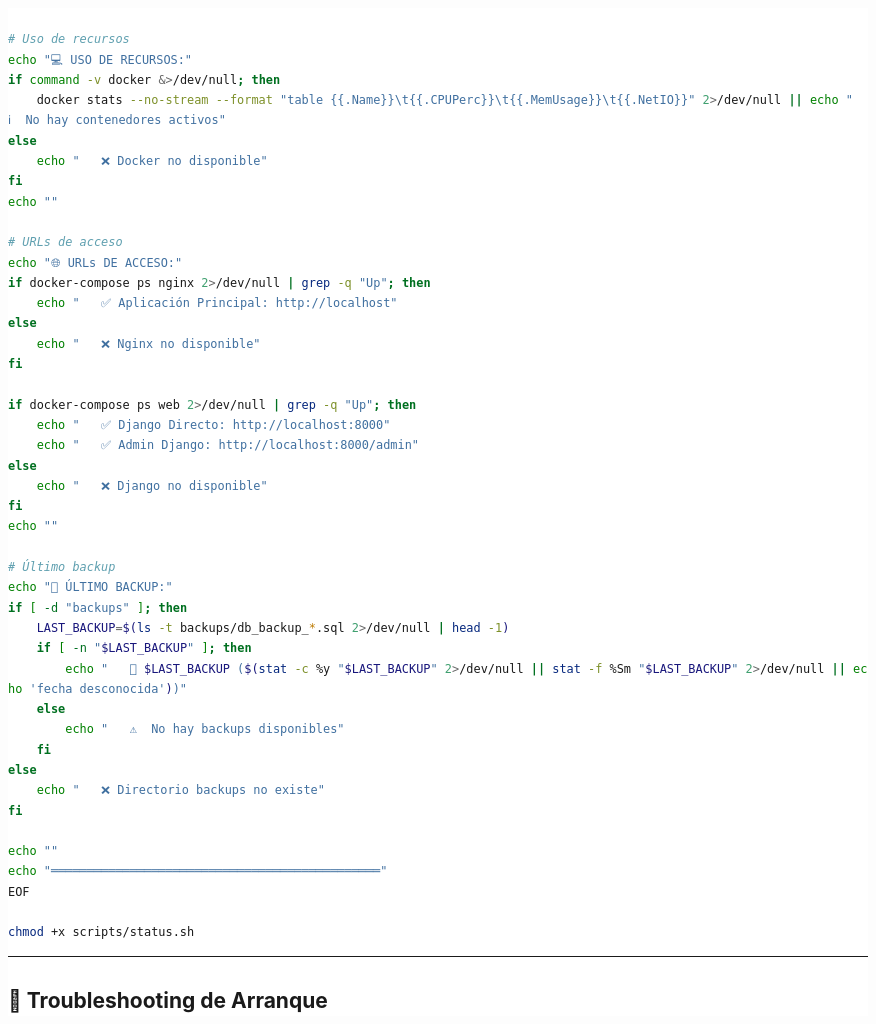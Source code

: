 ```bash

# Uso de recursos
echo "💻 USO DE RECURSOS:"
if command -v docker &>/dev/null; then
    docker stats --no-stream --format "table {{.Name}}\t{{.CPUPerc}}\t{{.MemUsage}}\t{{.NetIO}}" 2>/dev/null || echo "   ℹ️  No hay contenedores activos"
else
    echo "   ❌ Docker no disponible"
fi
echo ""

# URLs de acceso
echo "🌐 URLs DE ACCESO:"
if docker-compose ps nginx 2>/dev/null | grep -q "Up"; then
    echo "   ✅ Aplicación Principal: http://localhost"
else
    echo "   ❌ Nginx no disponible"
fi

if docker-compose ps web 2>/dev/null | grep -q "Up"; then
    echo "   ✅ Django Directo: http://localhost:8000"
    echo "   ✅ Admin Django: http://localhost:8000/admin"
else
    echo "   ❌ Django no disponible"
fi
echo ""

# Último backup
echo "💾 ÚLTIMO BACKUP:"
if [ -d "backups" ]; then
    LAST_BACKUP=$(ls -t backups/db_backup_*.sql 2>/dev/null | head -1)
    if [ -n "$LAST_BACKUP" ]; then
        echo "   📁 $LAST_BACKUP ($(stat -c %y "$LAST_BACKUP" 2>/dev/null || stat -f %Sm "$LAST_BACKUP" 2>/dev/null || echo 'fecha desconocida'))"
    else
        echo "   ⚠️  No hay backups disponibles"
    fi
else
    echo "   ❌ Directorio backups no existe"
fi

echo ""
echo "══════════════════════════════════════════════"
EOF

chmod +x scripts/status.sh
```

---

## 🚨 **Troubleshooting de Arranque**
